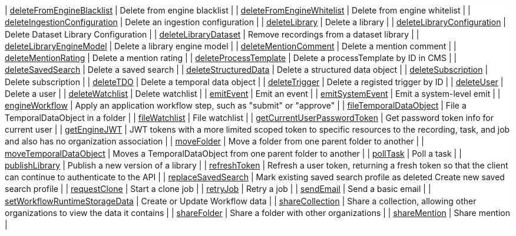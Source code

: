 | [deleteFromEngineBlacklist](#deletefromengineblacklist)      | Delete from engine blacklist                                 |
| [deleteFromEngineWhitelist](#deletefromenginewhitelist)      | Delete from engine whitelist                                 |
| [deleteIngestionConfiguration](#deleteingestionconfiguration) | Delete an ingestion configuration                            |
| [deleteLibrary](#deletelibrary)                              | Delete a library                                             |
| [deleteLibraryConfiguration](#deletelibraryconfiguration)    | Delete Dataset Library Configuration                         |
| [deleteLibraryDataset](#deletelibrarydataset)                | Remove recordings from a dataset library                     |
| [deleteLibraryEngineModel](#deletelibraryenginemodel)        | Delete a library engine model                                |
| [deleteMentionComment](#deletementioncomment)                | Delete a mention comment                                     |
| [deleteMentionRating](#deletementionrating)                  | Delete a mention rating                                      |
| [deleteProcessTemplate](#deleteprocesstemplate)              | Delete a processTemplate by ID in CMS                        |
| [deleteSavedSearch](#deletesavedsearch)                      | Delete a saved search                                        |
| [deleteStructuredData](#deletestructureddata)                | Delete a structured data object                              |
| [deleteSubscription](#deletesubscription)                    | Delete subscription                                          |
| [deleteTDO](#deletetdo)                                      | Delete a temporal data object                                |
| [deleteTrigger](#deletetrigger)                              | Delete a registed trigger by ID                              |
| [deleteUser](#deleteuser)                                    | Delete a user                                                |
| [deleteWatchlist](#deletewatchlist)                          | Delete watchlist                                             |
| [emitEvent](#emitevent)                                      | Emit an event                                                |
| [emitSystemEvent](#emitsystemevent)                          | Emit a system-level emit                                     |
| [engineWorkflow](#engineworkflow)                            | Apply an application workflow step, such as "submit" or "approve" |
| [fileTemporalDataObject](#filetemporaldataobject)            | File a TemporalDataObject in a folder                        |
| [fileWatchlist](#filewatchlist)                              | File watchlist                                               |
| [getCurrentUserPasswordToken](#getcurrentuserpasswordtoken)  | Get password token info for current user                     |
| [getEngineJWT](#getenginejwt)                                | JWT tokens with a more limited scoped token to specific resources to the recording, task, and job and also has no organization association |
| [moveFolder](#movefolder)                                    | Move a folder from one parent folder to another              |
| [moveTemporalDataObject](#movetemporaldataobject)            | Moves a TemporalDataObject from one parent folder to another |
| [pollTask](#polltask)                                        | Poll a task                                                  |
| [publishLibrary](#publishlibrary)                            | Publish a new version of a library                           |
| [refreshToken](#refreshtoken)                                | Refresh a user token, returning a fresh token so that the client can continue to authenticate to the API |
| [replaceSavedSearch](#replacesavedsearch)                    | Mark existing saved search profile as deleted Create new saved search profile |
| [requestClone](#requestclone)                                | Start a clone job                                            |
| [retryJob](#retryjob)                                        | Retry a job                                                  |
| [sendEmail](#sendemail)                                      | Send a basic email                                           |
| [setWorkflowRuntimeStorageData](#setworkflowruntimestoragedata) | Create or Update Workflow data                               |
| [shareCollection](#sharecollection)                          | Share a collection, allowing other organizations to view the data it contains |
| [shareFolder](#sharefolder)                                  | Share a folder with other organizations                      |
| [shareMention](#sharemention)                                | Share mention                                                |
